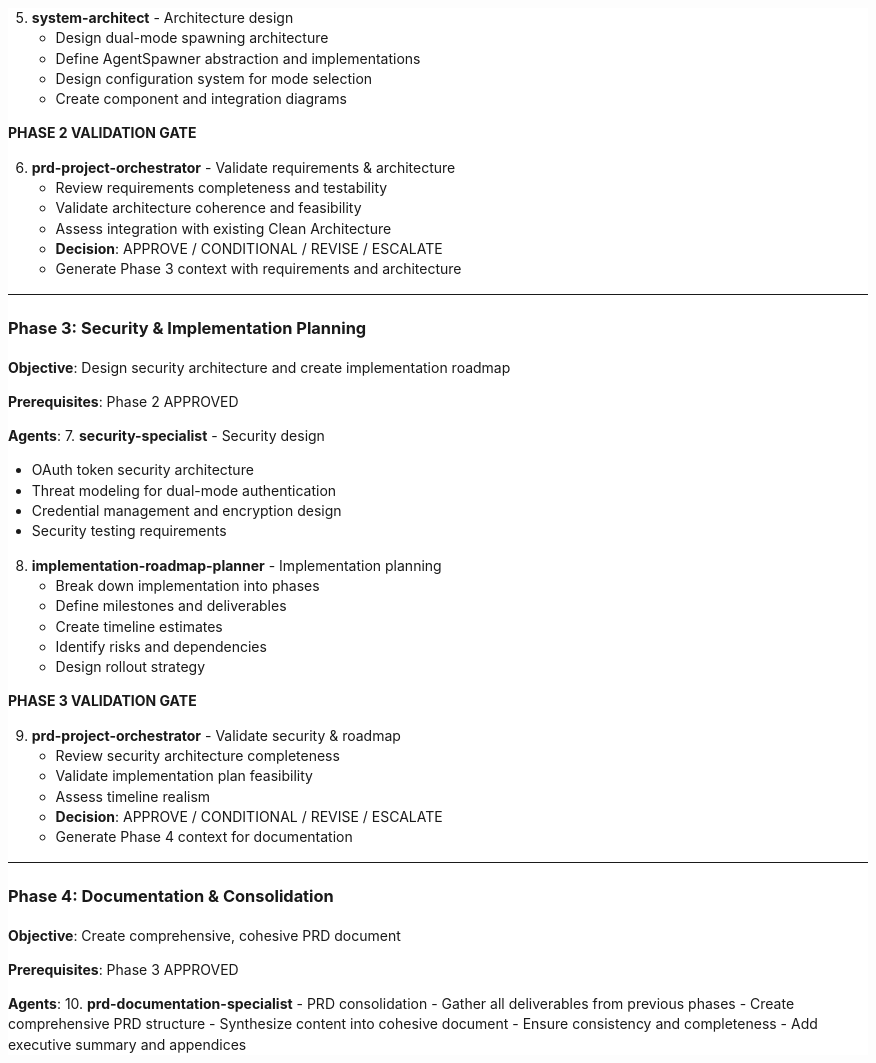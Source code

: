 5. **system-architect** - Architecture design
   - Design dual-mode spawning architecture
   - Define AgentSpawner abstraction and implementations
   - Design configuration system for mode selection
   - Create component and integration diagrams

**PHASE 2 VALIDATION GATE**

6. **prd-project-orchestrator** - Validate requirements & architecture
   - Review requirements completeness and testability
   - Validate architecture coherence and feasibility
   - Assess integration with existing Clean Architecture
   - **Decision**: APPROVE / CONDITIONAL / REVISE / ESCALATE
   - Generate Phase 3 context with requirements and architecture

---

### Phase 3: Security & Implementation Planning

**Objective**: Design security architecture and create implementation roadmap

**Prerequisites**: Phase 2 APPROVED

**Agents**:
7. **security-specialist** - Security design
   - OAuth token security architecture
   - Threat modeling for dual-mode authentication
   - Credential management and encryption design
   - Security testing requirements

8. **implementation-roadmap-planner** - Implementation planning
   - Break down implementation into phases
   - Define milestones and deliverables
   - Create timeline estimates
   - Identify risks and dependencies
   - Design rollout strategy

**PHASE 3 VALIDATION GATE**

9. **prd-project-orchestrator** - Validate security & roadmap
   - Review security architecture completeness
   - Validate implementation plan feasibility
   - Assess timeline realism
   - **Decision**: APPROVE / CONDITIONAL / REVISE / ESCALATE
   - Generate Phase 4 context for documentation

---

### Phase 4: Documentation & Consolidation

**Objective**: Create comprehensive, cohesive PRD document

**Prerequisites**: Phase 3 APPROVED

**Agents**:
10. **prd-documentation-specialist** - PRD consolidation
    - Gather all deliverables from previous phases
    - Create comprehensive PRD structure
    - Synthesize content into cohesive document
    - Ensure consistency and completeness
    - Add executive summary and appendices
